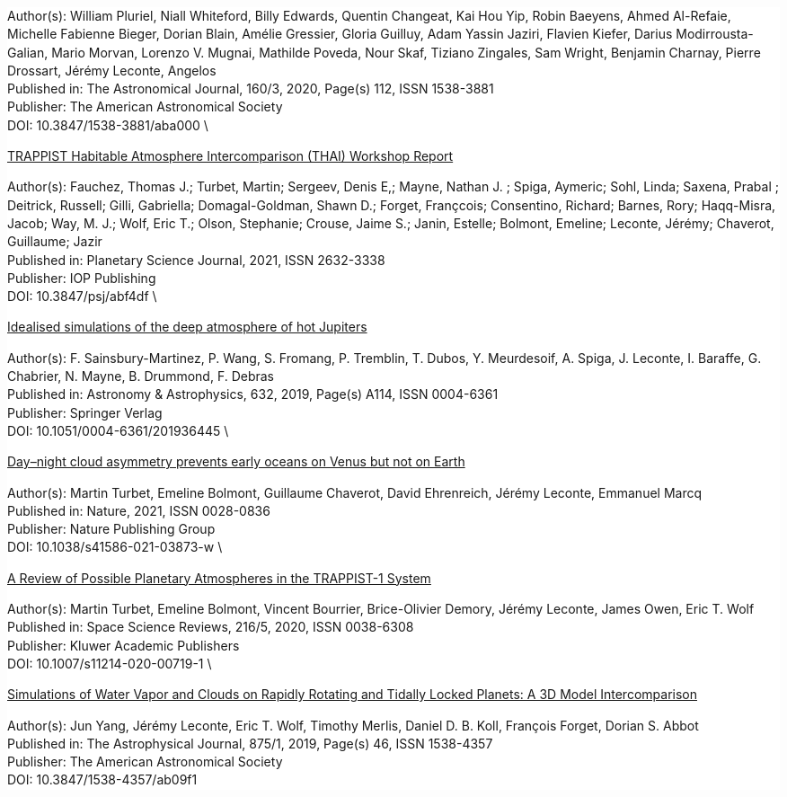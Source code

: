 Author(s): William Pluriel, Niall Whiteford, Billy Edwards, Quentin Changeat, Kai Hou Yip, Robin Baeyens, Ahmed Al-Refaie, Michelle Fabienne Bieger, Dorian Blain, Amélie Gressier, Gloria Guilluy, Adam Yassin Jaziri, Flavien Kiefer, Darius Modirrousta-Galian, Mario Morvan, Lorenzo V. Mugnai, Mathilde Poveda, Nour Skaf, Tiziano Zingales, Sam Wright, Benjamin Charnay, Pierre Drossart, Jérémy Leconte, Angelos \
Published in: The Astronomical Journal, 160/3, 2020, Page(s) 112, ISSN 1538-3881 \
Publisher: The American Astronomical Society \
DOI: 10.3847/1538-3881/aba000 \


[TRAPPIST Habitable Atmosphere Intercomparison (THAI) Workshop Report ](https://doi.org/10.3847/psj/abf4df)

Author(s): Fauchez, Thomas J.; Turbet, Martin; Sergeev, Denis E,; Mayne, Nathan J. ; Spiga, Aymeric; Sohl, Linda; Saxena, Prabal ; Deitrick, Russell; Gilli, Gabriella; Domagal-Goldman, Shawn D.; Forget, Françcois; Consentino, Richard; Barnes, Rory; Haqq-Misra, Jacob; Way, M. J.; Wolf, Eric T.; Olson, Stephanie; Crouse, Jaime S.; Janin, Estelle; Bolmont, Emeline; Leconte, Jérémy; Chaverot, Guillaume; Jazir \
Published in: Planetary Science Journal, 2021, ISSN 2632-3338 \
Publisher: IOP Publishing \
DOI: 10.3847/psj/abf4df \


[Idealised simulations of the deep atmosphere of hot Jupiters ](https://doi.org/10.1051/0004-6361/201936445)

Author(s): F. Sainsbury-Martinez, P. Wang, S. Fromang, P. Tremblin, T. Dubos, Y. Meurdesoif, A. Spiga, J. Leconte, I. Baraffe, G. Chabrier, N. Mayne, B. Drummond, F. Debras \
Published in: Astronomy & Astrophysics, 632, 2019, Page(s) A114, ISSN 0004-6361 \
Publisher: Springer Verlag \
DOI: 10.1051/0004-6361/201936445 \


[Day–night cloud asymmetry prevents early oceans on Venus but not on Earth ](https://doi.org/10.1038/s41586-021-03873-w)

Author(s): Martin Turbet, Emeline Bolmont, Guillaume Chaverot, David Ehrenreich, Jérémy Leconte, Emmanuel Marcq \
Published in: Nature, 2021, ISSN 0028-0836 \
Publisher: Nature Publishing Group \
DOI: 10.1038/s41586-021-03873-w \


[A Review of Possible Planetary Atmospheres in the TRAPPIST-1 System ](https://doi.org/10.1007/s11214-020-00719-1)

Author(s): Martin Turbet, Emeline Bolmont, Vincent Bourrier, Brice-Olivier Demory, Jérémy Leconte, James Owen, Eric T. Wolf \
Published in: Space Science Reviews, 216/5, 2020, ISSN 0038-6308 \
Publisher: Kluwer Academic Publishers \
DOI: 10.1007/s11214-020-00719-1 \


[Simulations of Water Vapor and Clouds on Rapidly Rotating and Tidally Locked Planets: A 3D Model Intercomparison ](https://doi.org/10.3847/1538-4357/ab09f1)

Author(s): Jun Yang, Jérémy Leconte, Eric T. Wolf, Timothy Merlis, Daniel D. B. Koll, François Forget, Dorian S. Abbot \
Published in: The Astrophysical Journal, 875/1, 2019, Page(s) 46, ISSN 1538-4357 \
Publisher: The American Astronomical Society \
DOI: 10.3847/1538-4357/ab09f1&#x20;

